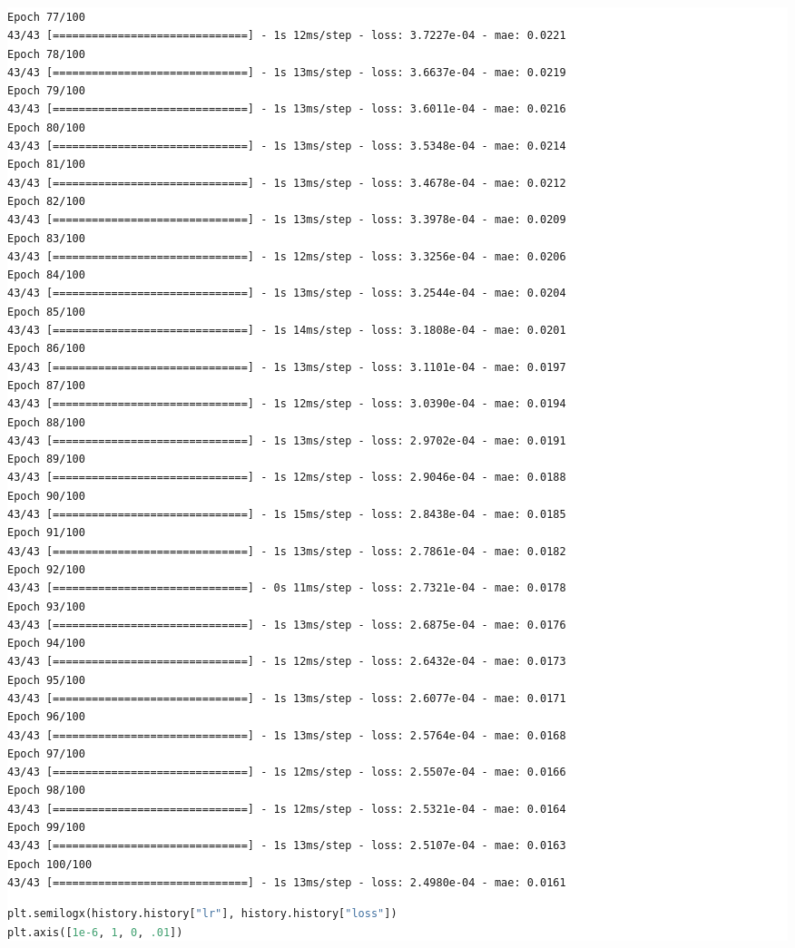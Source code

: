     Epoch 77/100
    43/43 [==============================] - 1s 12ms/step - loss: 3.7227e-04 - mae: 0.0221
    Epoch 78/100
    43/43 [==============================] - 1s 13ms/step - loss: 3.6637e-04 - mae: 0.0219
    Epoch 79/100
    43/43 [==============================] - 1s 13ms/step - loss: 3.6011e-04 - mae: 0.0216
    Epoch 80/100
    43/43 [==============================] - 1s 13ms/step - loss: 3.5348e-04 - mae: 0.0214
    Epoch 81/100
    43/43 [==============================] - 1s 13ms/step - loss: 3.4678e-04 - mae: 0.0212
    Epoch 82/100
    43/43 [==============================] - 1s 13ms/step - loss: 3.3978e-04 - mae: 0.0209
    Epoch 83/100
    43/43 [==============================] - 1s 12ms/step - loss: 3.3256e-04 - mae: 0.0206
    Epoch 84/100
    43/43 [==============================] - 1s 13ms/step - loss: 3.2544e-04 - mae: 0.0204
    Epoch 85/100
    43/43 [==============================] - 1s 14ms/step - loss: 3.1808e-04 - mae: 0.0201
    Epoch 86/100
    43/43 [==============================] - 1s 13ms/step - loss: 3.1101e-04 - mae: 0.0197
    Epoch 87/100
    43/43 [==============================] - 1s 12ms/step - loss: 3.0390e-04 - mae: 0.0194
    Epoch 88/100
    43/43 [==============================] - 1s 13ms/step - loss: 2.9702e-04 - mae: 0.0191
    Epoch 89/100
    43/43 [==============================] - 1s 12ms/step - loss: 2.9046e-04 - mae: 0.0188
    Epoch 90/100
    43/43 [==============================] - 1s 15ms/step - loss: 2.8438e-04 - mae: 0.0185
    Epoch 91/100
    43/43 [==============================] - 1s 13ms/step - loss: 2.7861e-04 - mae: 0.0182
    Epoch 92/100
    43/43 [==============================] - 0s 11ms/step - loss: 2.7321e-04 - mae: 0.0178
    Epoch 93/100
    43/43 [==============================] - 1s 13ms/step - loss: 2.6875e-04 - mae: 0.0176
    Epoch 94/100
    43/43 [==============================] - 1s 12ms/step - loss: 2.6432e-04 - mae: 0.0173
    Epoch 95/100
    43/43 [==============================] - 1s 13ms/step - loss: 2.6077e-04 - mae: 0.0171
    Epoch 96/100
    43/43 [==============================] - 1s 13ms/step - loss: 2.5764e-04 - mae: 0.0168
    Epoch 97/100
    43/43 [==============================] - 1s 12ms/step - loss: 2.5507e-04 - mae: 0.0166
    Epoch 98/100
    43/43 [==============================] - 1s 12ms/step - loss: 2.5321e-04 - mae: 0.0164
    Epoch 99/100
    43/43 [==============================] - 1s 13ms/step - loss: 2.5107e-04 - mae: 0.0163
    Epoch 100/100
    43/43 [==============================] - 1s 13ms/step - loss: 2.4980e-04 - mae: 0.0161
    


```python
plt.semilogx(history.history["lr"], history.history["loss"])
plt.axis([1e-6, 1, 0, .01])
```
